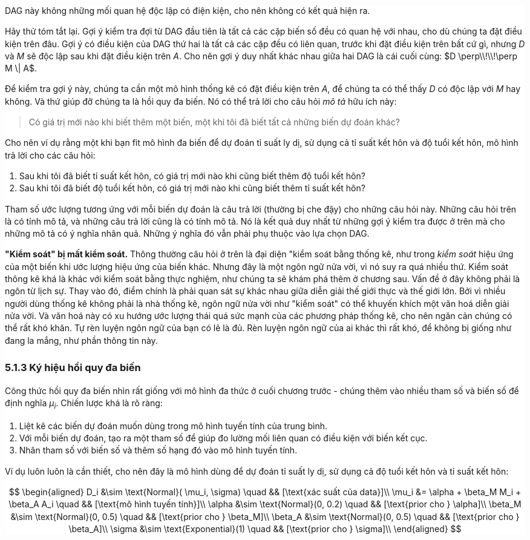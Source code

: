 DAG này không những mối quan hệ độc lập có điện kiện, cho nên không có kết quả hiện ra.

Hãy thử tóm tắt lại. Gợi ý kiểm tra đợi từ DAG đầu tiên là tất cả các cặp biến số đều có quan hệ với nhau, cho dù chúng ta đặt điều kiện trên đâu. Gợi ý có điều kiện của DAG thứ hai là tất cả các cặp đều có liên quan, trước khi đặt điều kiện trên bất cứ gì, nhưng $D$ và $M$ sẽ độc lập sau khi đặt điều kiện trên $A$. Cho nên gợi ý duy nhất khác nhau giữa hai DAG là cái cuối cùng: $D \perp\\!\\!\perp M \| A$.

Để kiểm tra gợi ý này, chúng ta cần một mô hình thống kê có đặt điều kiện trên $A$, để chúng ta có thể thấy $D$ có độc lập với $M$ hay không.
Và thứ giúp đỡ chúng ta là hồi quy đa biến. Nó có thể trả lời cho câu hỏi *mô tả* hữu ích này:

>Có giá trị mới nào khi biết thêm một biến, một khi tôi đã biết tất cả những biến dự đoán khác?

Cho nên ví dụ rằng một khi bạn fit mô hình đa biến để dự đoán tỉ suất ly dị, sử dụng cả tỉ suất kết hôn và độ tuổi kết hôn, mô hình trả lời cho các câu hỏi:
1. Sau khi tôi đã biết tỉ suất kết hôn, có giá trị mới nào khi cũng biết thêm độ tuổi kết hôn?
2. Sau khi tôi đã biết độ tuổi kết hôn, có giá trị mới nào khi cũng biết thêm tỉ suất kết hôn?

Tham số ước lượng tương ứng với mỗi biến dự đoán là câu trả lời (thường bị che đậy) cho những câu hỏi này. Những câu hỏi trên là có tính mô tả, và những câu trả lời cũng là có tính mô tả. Nó là kết quả duy nhất từ những gợi ý kiểm tra được ở trên mà cho những mô tả có ý nghĩa nhân quả. Những ý nghĩa đó vẫn phải phụ thuộc vào lựa chọn DAG.

<div class="alert alert-info">
<p><strong>"Kiểm soát" bị mất kiểm soát.</strong> Thông thường câu hỏi ở trên là đại diện "kiểm soát bằng thống kê, như trong <i>kiểm soát</i> hiệu ứng của một biến khi ước lượng hiệu ứng của biến khác. Nhưng đây là một ngôn ngữ nửa vời, vì nó suy ra quá nhiều thứ. Kiểm soát thông kê khá là khác với kiểm soát bằng thực nghiệm, như chúng ta sẽ khám phá thêm ở chương sau. Vấn đề ở đây không phải là ngôn từ lịch sự. Thay vào đó, điểm chính là phải quan sát sự khác nhau giữa diễn giải thế giới thực và thế giới lớn. Bởi vì nhiều người dùng thống kê không phải là nhà thống kê, ngôn ngữ nửa vời như "kiểm soát" có thể khuyến khích một văn hoá diễn giải nửa vời. Và văn hoá này có xu hướng ước lượng thái quá sức mạnh của các phương pháp thống kê, cho nên ngăn cản chúng có thể rất khó khăn. Tự rèn luyện ngôn ngữ của bạn có lẽ là đủ. Rèn luyện ngôn ngữ của ai khác thì rất khó, để không bị giống như đang la mắng, như phần thông tin này.</p></div>

### 5.1.3 Ký hiệu hồi quy đa biến

Công thức hồi quy đa biến nhìn rất giống với mô hình đa thức ở cuối chương trước - chúng thêm vào nhiều tham số và biến số để định nghĩa $\mu_i$. Chiến lược khá là rõ ràng:
1. Liệt kê các biến dự đoán muốn dùng trong mô hình tuyến tính của trung bình.
2. Với mỗi biến dự đoán, tạo ra một tham số để giúp đo lường mối liên quan có điều kiện với biến kết cục.
3. Nhân tham số với biến số và thêm số hạng đó vào mô hình tuyến tính.

Ví dụ luôn luôn là cần thiết, cho nên đây là mô hình dùng để dự đoán tỉ suất ly dị, sử dụng cả độ tuổi kết hôn và tỉ suất kết hôn:

$$ \begin{aligned}
D_i &\sim \text{Normal}( \mu_i, \sigma) \quad && [\text{xác suất của data}]\\
\mu_i &= \alpha + \beta_M M_i + \beta_A A_i \quad && [\text{mô hình tuyến tính}]\\
\alpha &\sim \text{Normal}(0, 0.2) \quad && [\text{prior cho } \alpha]\\
\beta_M &\sim \text{Normal}(0, 0.5) \quad && [\text{prior cho } \beta_M]\\
\beta_A &\sim \text{Normal}(0, 0.5) \quad && [\text{prior cho } \beta_A]\\
\sigma &\sim \text{Exponential}(1) \quad && [\text{prior cho } \sigma]\\
\end{aligned} $$
